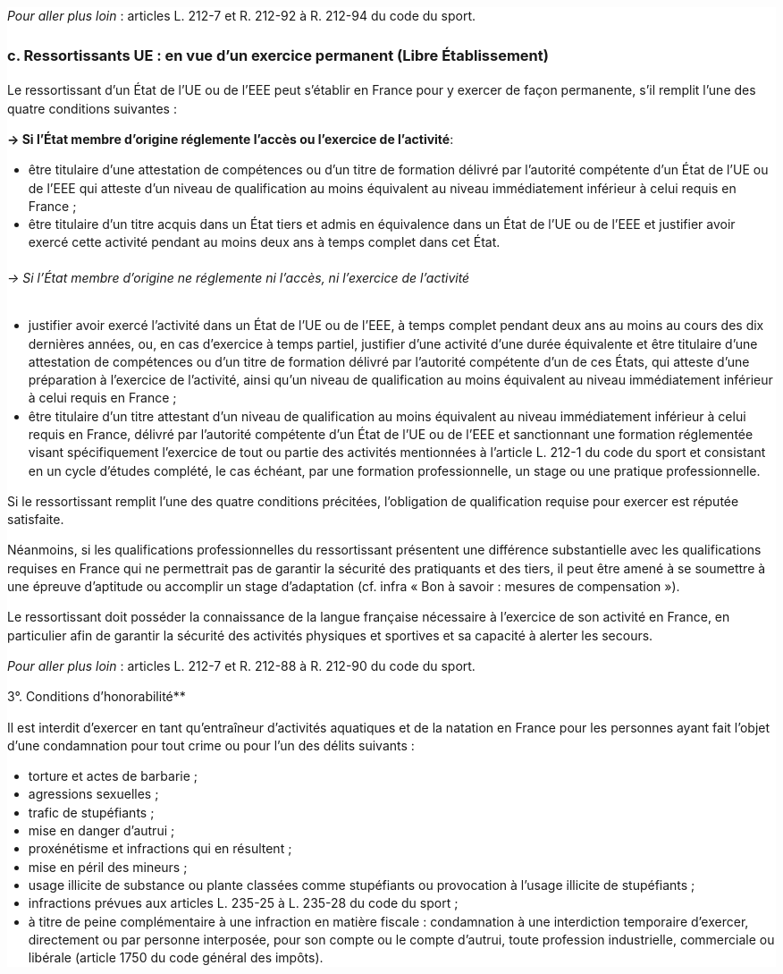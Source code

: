 *Pour aller plus loin* : articles L. 212-7 et R. 212-92 à R. 212-94 du code du sport.

### c. Ressortissants UE : en vue d’un exercice permanent (Libre Établissement)

Le ressortissant d’un État de l’UE ou de l’EEE peut s’établir en France pour y exercer de façon permanente, s’il remplit l’une des quatre conditions suivantes :

**→ Si l’État membre d’origine réglemente l’accès ou l’exercice de l’activité**:

 - être titulaire d’une attestation de compétences ou d’un titre de formation délivré par l’autorité compétente d’un État de l’UE ou de l’EEE qui atteste d’un niveau de qualification au moins équivalent au niveau immédiatement inférieur à celui requis en France ;
 - être titulaire d’un titre acquis dans un État tiers et admis en équivalence dans un État de l’UE ou de l’EEE et justifier avoir exercé cette activité pendant au moins deux ans à temps complet dans cet État.

###### → Si l’État membre d’origine ne réglemente ni l’accès, ni l’exercice de l’activité


 - justifier avoir exercé l’activité dans un État de l’UE ou de l’EEE, à temps complet pendant deux ans au moins au cours des dix dernières années, ou, en cas d’exercice à temps partiel, justifier d’une activité d’une durée équivalente et être titulaire d’une attestation de compétences ou d’un titre de formation délivré par l’autorité compétente d’un de ces États, qui atteste d’une préparation à l’exercice de l’activité, ainsi qu’un niveau de qualification au moins équivalent au niveau immédiatement inférieur à celui requis en France ;
 - être titulaire d’un titre attestant d’un niveau de qualification au moins équivalent au niveau immédiatement inférieur à celui requis en France, délivré par l’autorité compétente d’un État de l’UE ou de l’EEE et sanctionnant une formation réglementée visant spécifiquement l’exercice de tout ou partie des activités mentionnées à l’article L. 212-1 du code du sport et consistant en un cycle d’études complété, le cas échéant, par une formation professionnelle, un stage ou une pratique professionnelle.

Si le ressortissant remplit l’une des quatre conditions précitées, l’obligation de qualification requise pour exercer est réputée satisfaite.

Néanmoins, si les qualifications professionnelles du ressortissant présentent une différence substantielle avec les qualifications requises en France qui ne permettrait pas de garantir la sécurité des pratiquants et des tiers, il peut être amené à se soumettre à une épreuve d’aptitude ou accomplir un stage d’adaptation (cf. infra « Bon à savoir : mesures de compensation »).

Le ressortissant doit posséder la connaissance de la langue française nécessaire à l’exercice de son activité en France, en particulier afin de garantir la sécurité des activités physiques et sportives et sa capacité à alerter les secours.

*Pour aller plus loin* : articles L. 212-7 et R. 212-88 à R. 212-90 du code du sport.

3°. Conditions d’honorabilité**

Il est interdit d’exercer en tant qu’entraîneur d’activités aquatiques et de la natation en France pour les personnes ayant fait l’objet d’une condamnation pour tout crime ou pour l’un des délits suivants :

 - torture et actes de barbarie ;
 - agressions sexuelles ;
 - trafic de stupéfiants ;
 - mise en danger d’autrui ;
 - proxénétisme et infractions qui en résultent ;
 - mise en péril des mineurs ;
 - usage illicite de substance ou plante classées comme stupéfiants ou provocation à l’usage illicite de stupéfiants ;
 - infractions prévues aux articles L. 235-25 à L. 235-28 du code du sport ;
 - à titre de peine complémentaire à une infraction en matière fiscale : condamnation à une interdiction temporaire d’exercer, directement ou par personne interposée, pour son compte ou le compte d’autrui, toute profession industrielle, commerciale ou libérale (article 1750 du code général des impôts).
